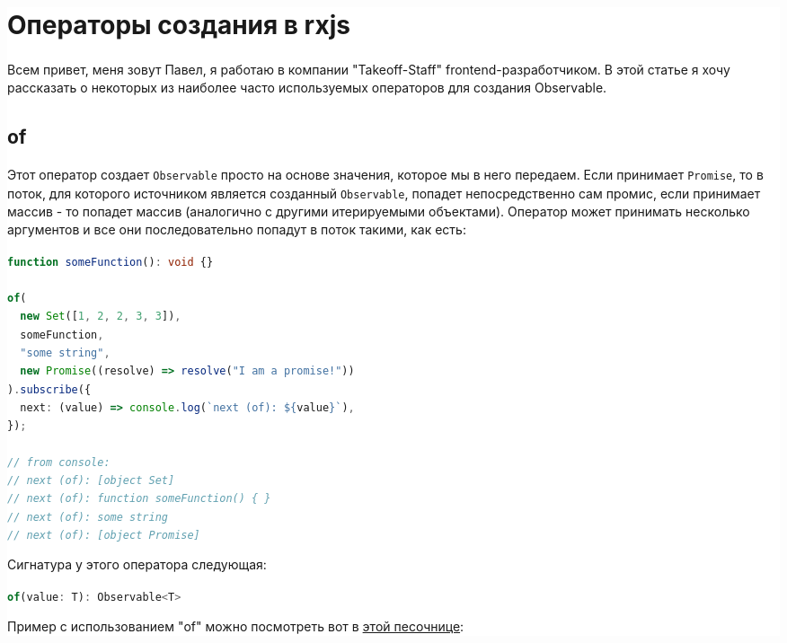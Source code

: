 # Операторы создания в rxjs

Всем привет, меня зовут Павел, я работаю в компании "Takeoff-Staff" frontend-разработчиком. В этой статье я хочу рассказать о некоторых из наиболее часто используемых операторов для создания Observable.

## of

Этот оператор создает `Observable` просто на основе значения, которое мы в него передаем. Если принимает `Promise`, то в поток,
для которого источником является созданный `Observable`, попадет непосредственно сам промис, если принимает массив - то попадет массив (аналогично с другими итерируемыми объектами). Оператор может принимать несколько аргументов и все они последовательно попадут в поток такими, как есть:

```ts
function someFunction(): void {}

of(
  new Set([1, 2, 2, 3, 3]),
  someFunction,
  "some string",
  new Promise((resolve) => resolve("I am a promise!"))
).subscribe({
  next: (value) => console.log(`next (of): ${value}`),
});

// from console:
// next (of): [object Set]
// next (of): function someFunction() { }
// next (of): some string
// next (of): [object Promise]
```

Сигнатура у этого оператора следующая:

```ts
of(value: T): Observable<T>
```

Пример с использованием "of" можно посмотреть вот в [этой песочнице](https://stackblitz.com/edit/rxjs-rghhyk):
